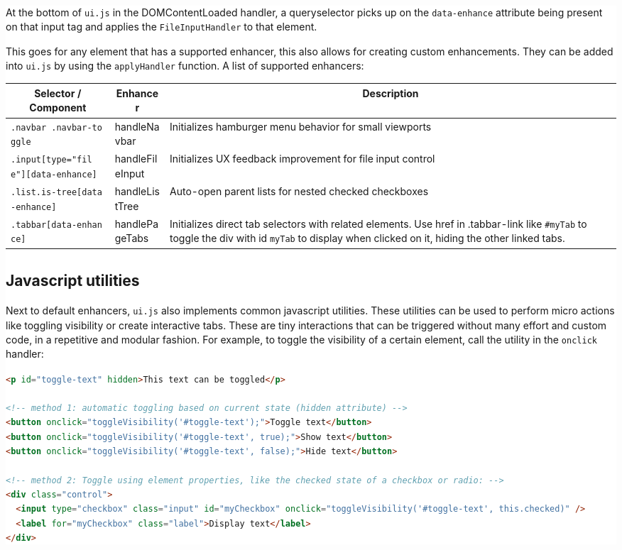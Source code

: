 At the bottom of `ui.js` in the DOMContentLoaded handler, a queryselector picks up on the `data-enhance` attribute being present on that input tag and applies the `FileInputHandler` to that element.

This goes for any element that has a supported enhancer, this also allows for creating custom enhancements. They can be added into `ui.js` by using the `applyHandler` function. A list of supported enhancers:

| Selector / Component                | Enhancer        | Description                                                |
| ----------------------------------- | --------------- | ---------------------------------------------------------- |
| `.navbar .navbar-toggle`            | handleNavbar    | Initializes hamburger menu behavior for small viewports    |
| `.input[type="file"][data-enhance]` | handleFileInput | Initializes UX feedback improvement for file input control |
| `.list.is-tree[data-enhance]`       | handleListTree  | Auto-open parent lists for nested checked checkboxes       |
| `.tabbar[data-enhance]`             | handlePageTabs  | Initializes direct tab selectors with related elements. Use href in .tabbar-link like `#myTab` to toggle the div with id `myTab` to display when clicked on it, hiding the other linked tabs. |

## Javascript utilities
Next to default enhancers, `ui.js` also implements common javascript utilities. These utilities can be used to perform micro actions like toggling visibility or create interactive tabs. These are tiny interactions that can be triggered without many effort and custom code, in a repetitive and modular fashion. For example, to toggle the visibility of a certain element, call the utility in the `onclick` handler:

```html
<p id="toggle-text" hidden>This text can be toggled</p>

<!-- method 1: automatic toggling based on current state (hidden attribute) -->
<button onclick="toggleVisibility('#toggle-text');">Toggle text</button>
<button onclick="toggleVisibility('#toggle-text', true);">Show text</button>
<button onclick="toggleVisibility('#toggle-text', false);">Hide text</button>

<!-- method 2: Toggle using element properties, like the checked state of a checkbox or radio: -->
<div class="control">
  <input type="checkbox" class="input" id="myCheckbox" onclick="toggleVisibility('#toggle-text', this.checked)" />
  <label for="myCheckbox" class="label">Display text</label>
</div>
```
